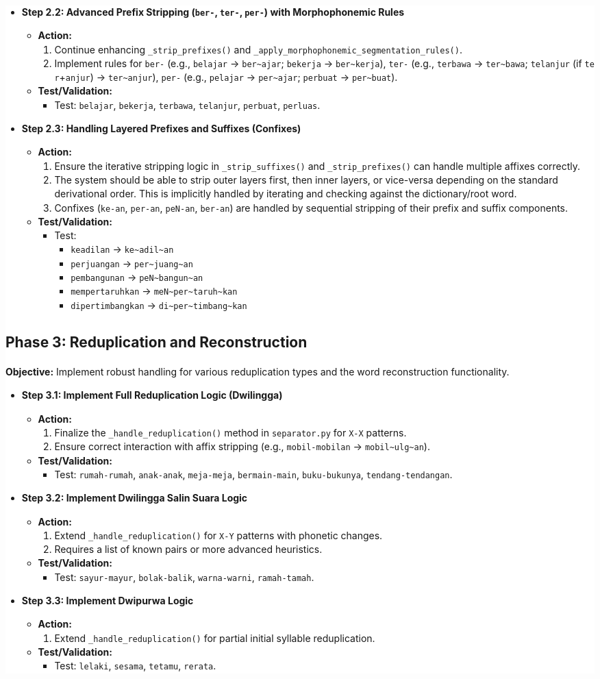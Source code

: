 
* **Step 2.2: Advanced Prefix Stripping (`ber-`, `ter-`, `per-`) with Morphophonemic Rules**  
    
  * **Action:**  
    1. Continue enhancing `_strip_prefixes()` and `_apply_morphophonemic_segmentation_rules()`.  
    2. Implement rules for `ber-` (e.g., `belajar` \-\> `ber~ajar`; `bekerja` \-\> `ber~kerja`), `ter-` (e.g., `terbawa` \-\> `ter~bawa`; `telanjur` (if `ter`\+`anjur`) \-\> `ter~anjur`), `per-` (e.g., `pelajar` \-\> `per~ajar`; `perbuat` \-\> `per~buat`).  
  * **Test/Validation:**  
    * Test: `belajar`, `bekerja`, `terbawa`, `telanjur`, `perbuat`, `perluas`.


* **Step 2.3: Handling Layered Prefixes and Suffixes (Confixes)**  
    
  * **Action:**  
    1. Ensure the iterative stripping logic in `_strip_suffixes()` and `_strip_prefixes()` can handle multiple affixes correctly.  
    2. The system should be able to strip outer layers first, then inner layers, or vice-versa depending on the standard derivational order. This is implicitly handled by iterating and checking against the dictionary/root word.  
    3. Confixes (`ke-an`, `per-an`, `peN-an`, `ber-an`) are handled by sequential stripping of their prefix and suffix components.  
  * **Test/Validation:**  
    * Test:  
      * `keadilan` \-\> `ke~adil~an`  
      * `perjuangan` \-\> `per~juang~an`  
      * `pembangunan` \-\> `peN~bangun~an`  
      * `mempertaruhkan` \-\> `meN~per~taruh~kan`  
      * `dipertimbangkan` \-\> `di~per~timbang~kan`

## **Phase 3: Reduplication and Reconstruction**

**Objective:** Implement robust handling for various reduplication types and the word reconstruction functionality.

* **Step 3.1: Implement Full Reduplication Logic (Dwilingga)**  
    
  * **Action:**  
    1. Finalize the `_handle_reduplication()` method in `separator.py` for `X-X` patterns.  
    2. Ensure correct interaction with affix stripping (e.g., `mobil-mobilan` \-\> `mobil~ulg~an`).  
  * **Test/Validation:**  
    * Test: `rumah-rumah`, `anak-anak`, `meja-meja`, `bermain-main`, `buku-bukunya`, `tendang-tendangan`.


* **Step 3.2: Implement Dwilingga Salin Suara Logic**  
    
  * **Action:**  
    1. Extend `_handle_reduplication()` for `X-Y` patterns with phonetic changes.  
    2. Requires a list of known pairs or more advanced heuristics.  
  * **Test/Validation:**  
    * Test: `sayur-mayur`, `bolak-balik`, `warna-warni`, `ramah-tamah`.


* **Step 3.3: Implement Dwipurwa Logic**  
    
  * **Action:**  
    1. Extend `_handle_reduplication()` for partial initial syllable reduplication.  
  * **Test/Validation:**  
    * Test: `lelaki`, `sesama`, `tetamu`, `rerata`.
